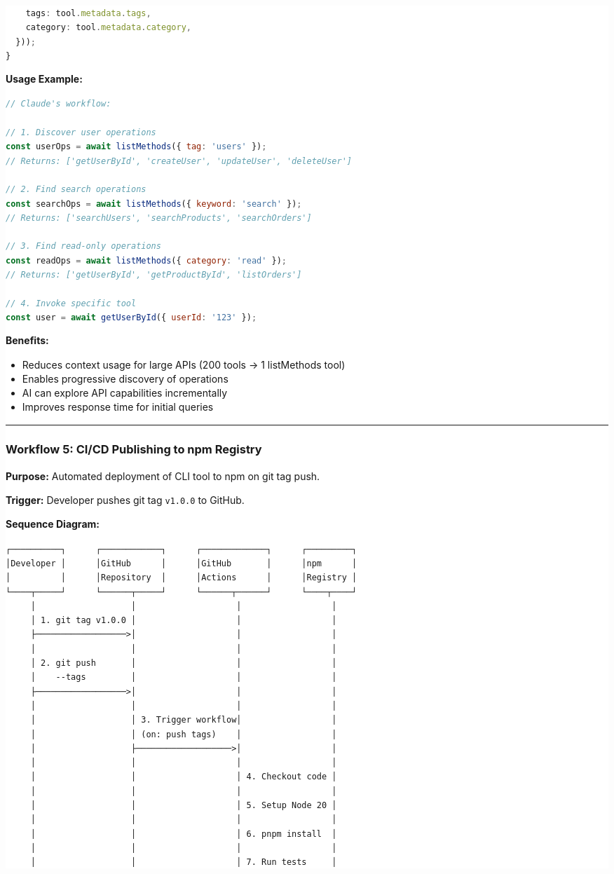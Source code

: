 ```typescript
    tags: tool.metadata.tags,
    category: tool.metadata.category,
  }));
}
```

**Usage Example:**

```javascript
// Claude's workflow:

// 1. Discover user operations
const userOps = await listMethods({ tag: 'users' });
// Returns: ['getUserById', 'createUser', 'updateUser', 'deleteUser']

// 2. Find search operations
const searchOps = await listMethods({ keyword: 'search' });
// Returns: ['searchUsers', 'searchProducts', 'searchOrders']

// 3. Find read-only operations
const readOps = await listMethods({ category: 'read' });
// Returns: ['getUserById', 'getProductById', 'listOrders']

// 4. Invoke specific tool
const user = await getUserById({ userId: '123' });
```

**Benefits:**
- Reduces context usage for large APIs (200 tools → 1 listMethods tool)
- Enables progressive discovery of operations
- AI can explore API capabilities incrementally
- Improves response time for initial queries

---

### Workflow 5: CI/CD Publishing to npm Registry

**Purpose:** Automated deployment of CLI tool to npm on git tag push.

**Trigger:** Developer pushes git tag `v1.0.0` to GitHub.

**Sequence Diagram:**

```
┌──────────┐      ┌────────────┐      ┌─────────────┐      ┌─────────┐
│Developer │      │GitHub      │      │GitHub       │      │npm      │
│          │      │Repository  │      │Actions      │      │Registry │
└────┬─────┘      └──────┬─────┘      └──────┬──────┘      └────┬────┘
     │                   │                    │                  │
     │ 1. git tag v1.0.0 │                    │                  │
     ├──────────────────>│                    │                  │
     │                   │                    │                  │
     │ 2. git push       │                    │                  │
     │    --tags         │                    │                  │
     ├──────────────────>│                    │                  │
     │                   │                    │                  │
     │                   │ 3. Trigger workflow│                  │
     │                   │ (on: push tags)    │                  │
     │                   ├───────────────────>│                  │
     │                   │                    │                  │
     │                   │                    │ 4. Checkout code │
     │                   │                    │                  │
     │                   │                    │ 5. Setup Node 20 │
     │                   │                    │                  │
     │                   │                    │ 6. pnpm install  │
     │                   │                    │                  │
     │                   │                    │ 7. Run tests     │
```
